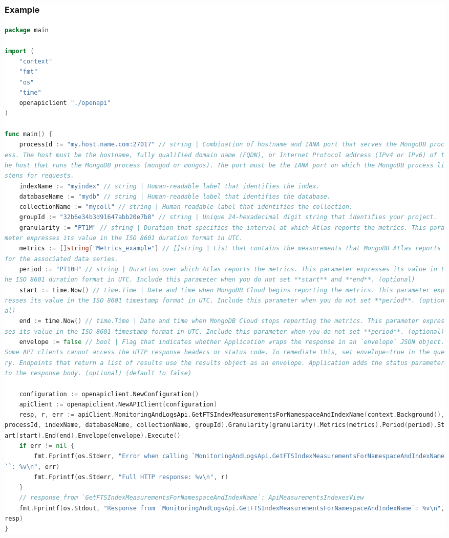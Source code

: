 ### Example

```go
package main

import (
    "context"
    "fmt"
    "os"
    "time"
    openapiclient "./openapi"
)

func main() {
    processId := "my.host.name.com:27017" // string | Combination of hostname and IANA port that serves the MongoDB process. The host must be the hostname, fully qualified domain name (FQDN), or Internet Protocol address (IPv4 or IPv6) of the host that runs the MongoDB process (mongod or mongos). The port must be the IANA port on which the MongoDB process listens for requests.
    indexName := "myindex" // string | Human-readable label that identifies the index.
    databaseName := "mydb" // string | Human-readable label that identifies the database.
    collectionName := "mycoll" // string | Human-readable label that identifies the collection.
    groupId := "32b6e34b3d91647abb20e7b8" // string | Unique 24-hexadecimal digit string that identifies your project.
    granularity := "PT1M" // string | Duration that specifies the interval at which Atlas reports the metrics. This parameter expresses its value in the ISO 8601 duration format in UTC.
    metrics := []string{"Metrics_example"} // []string | List that contains the measurements that MongoDB Atlas reports for the associated data series.
    period := "PT10H" // string | Duration over which Atlas reports the metrics. This parameter expresses its value in the ISO 8601 duration format in UTC. Include this parameter when you do not set **start** and **end**. (optional)
    start := time.Now() // time.Time | Date and time when MongoDB Cloud begins reporting the metrics. This parameter expresses its value in the ISO 8601 timestamp format in UTC. Include this parameter when you do not set **period**. (optional)
    end := time.Now() // time.Time | Date and time when MongoDB Cloud stops reporting the metrics. This parameter expresses its value in the ISO 8601 timestamp format in UTC. Include this parameter when you do not set **period**. (optional)
    envelope := false // bool | Flag that indicates whether Application wraps the response in an `envelope` JSON object. Some API clients cannot access the HTTP response headers or status code. To remediate this, set envelope=true in the query. Endpoints that return a list of results use the results object as an envelope. Application adds the status parameter to the response body. (optional) (default to false)

    configuration := openapiclient.NewConfiguration()
    apiClient := openapiclient.NewAPIClient(configuration)
    resp, r, err := apiClient.MonitoringAndLogsApi.GetFTSIndexMeasurementsForNamespaceAndIndexName(context.Background(), processId, indexName, databaseName, collectionName, groupId).Granularity(granularity).Metrics(metrics).Period(period).Start(start).End(end).Envelope(envelope).Execute()
    if err != nil {
        fmt.Fprintf(os.Stderr, "Error when calling `MonitoringAndLogsApi.GetFTSIndexMeasurementsForNamespaceAndIndexName``: %v\n", err)
        fmt.Fprintf(os.Stderr, "Full HTTP response: %v\n", r)
    }
    // response from `GetFTSIndexMeasurementsForNamespaceAndIndexName`: ApiMeasurementsIndexesView
    fmt.Fprintf(os.Stdout, "Response from `MonitoringAndLogsApi.GetFTSIndexMeasurementsForNamespaceAndIndexName`: %v\n", resp)
}
```
